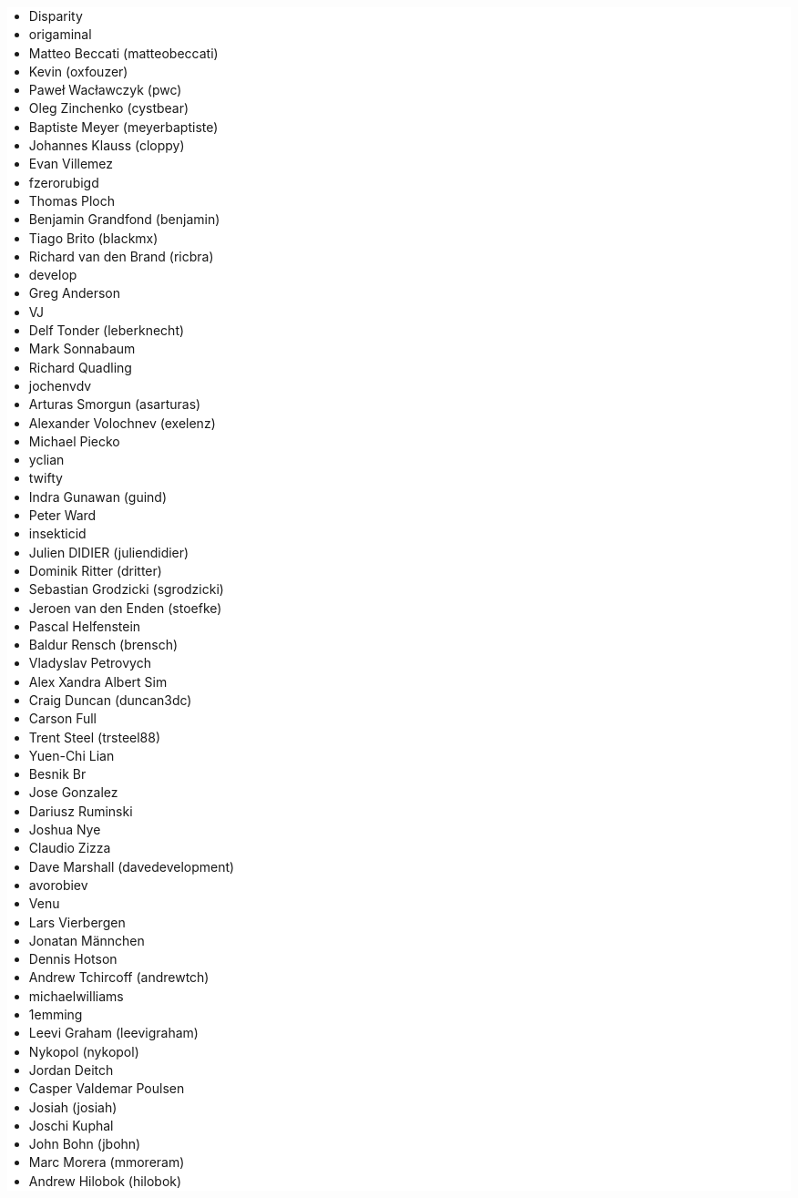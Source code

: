  - Disparity
 - origaminal
 - Matteo Beccati (matteobeccati)
 - Kevin (oxfouzer)
 - Paweł Wacławczyk (pwc)
 - Oleg Zinchenko (cystbear)
 - Baptiste Meyer (meyerbaptiste)
 - Johannes Klauss (cloppy)
 - Evan Villemez
 - fzerorubigd
 - Thomas Ploch
 - Benjamin Grandfond (benjamin)
 - Tiago Brito (blackmx)
 - Richard van den Brand (ricbra)
 - develop
 - Greg Anderson
 - VJ
 - Delf Tonder (leberknecht)
 - Mark Sonnabaum
 - Richard Quadling
 - jochenvdv
 - Arturas Smorgun (asarturas)
 - Alexander Volochnev (exelenz)
 - Michael Piecko
 - yclian
 - twifty
 - Indra Gunawan (guind)
 - Peter Ward
 - insekticid
 - Julien DIDIER (juliendidier)
 - Dominik Ritter (dritter)
 - Sebastian Grodzicki (sgrodzicki)
 - Jeroen van den Enden (stoefke)
 - Pascal Helfenstein
 - Baldur Rensch (brensch)
 - Vladyslav Petrovych
 - Alex Xandra Albert Sim
 - Craig Duncan (duncan3dc)
 - Carson Full
 - Trent Steel (trsteel88)
 - Yuen-Chi Lian
 - Besnik Br
 - Jose Gonzalez
 - Dariusz Ruminski
 - Joshua Nye
 - Claudio Zizza
 - Dave Marshall (davedevelopment)
 - avorobiev
 - Venu
 - Lars Vierbergen
 - Jonatan Männchen
 - Dennis Hotson
 - Andrew Tchircoff (andrewtch)
 - michaelwilliams
 - 1emming
 - Leevi Graham (leevigraham)
 - Nykopol (nykopol)
 - Jordan Deitch
 - Casper Valdemar Poulsen
 - Josiah (josiah)
 - Joschi Kuphal
 - John Bohn (jbohn)
 - Marc Morera (mmoreram)
 - Andrew Hilobok (hilobok)